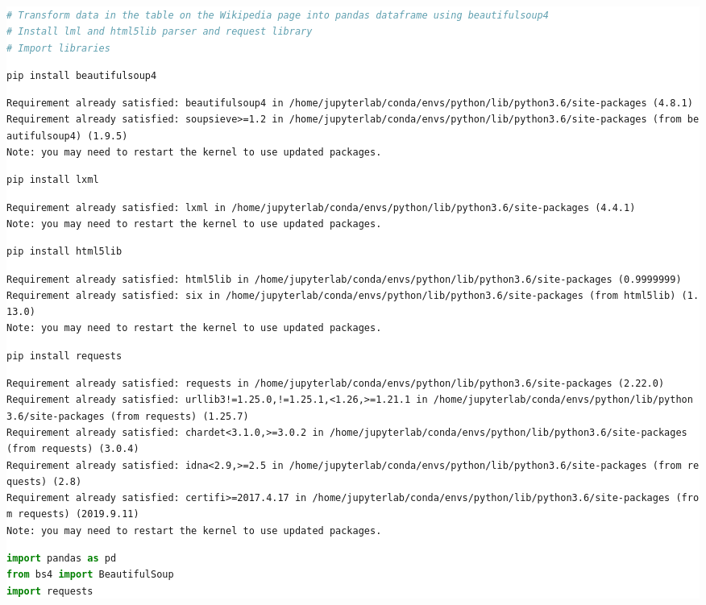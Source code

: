 ```python
# Transform data in the table on the Wikipedia page into pandas dataframe using beautifulsoup4
# Install lml and html5lib parser and request library
# Import libraries
```


```python
pip install beautifulsoup4
```

    Requirement already satisfied: beautifulsoup4 in /home/jupyterlab/conda/envs/python/lib/python3.6/site-packages (4.8.1)
    Requirement already satisfied: soupsieve>=1.2 in /home/jupyterlab/conda/envs/python/lib/python3.6/site-packages (from beautifulsoup4) (1.9.5)
    Note: you may need to restart the kernel to use updated packages.



```python
pip install lxml
```

    Requirement already satisfied: lxml in /home/jupyterlab/conda/envs/python/lib/python3.6/site-packages (4.4.1)
    Note: you may need to restart the kernel to use updated packages.



```python
pip install html5lib
```

    Requirement already satisfied: html5lib in /home/jupyterlab/conda/envs/python/lib/python3.6/site-packages (0.9999999)
    Requirement already satisfied: six in /home/jupyterlab/conda/envs/python/lib/python3.6/site-packages (from html5lib) (1.13.0)
    Note: you may need to restart the kernel to use updated packages.



```python
pip install requests
```

    Requirement already satisfied: requests in /home/jupyterlab/conda/envs/python/lib/python3.6/site-packages (2.22.0)
    Requirement already satisfied: urllib3!=1.25.0,!=1.25.1,<1.26,>=1.21.1 in /home/jupyterlab/conda/envs/python/lib/python3.6/site-packages (from requests) (1.25.7)
    Requirement already satisfied: chardet<3.1.0,>=3.0.2 in /home/jupyterlab/conda/envs/python/lib/python3.6/site-packages (from requests) (3.0.4)
    Requirement already satisfied: idna<2.9,>=2.5 in /home/jupyterlab/conda/envs/python/lib/python3.6/site-packages (from requests) (2.8)
    Requirement already satisfied: certifi>=2017.4.17 in /home/jupyterlab/conda/envs/python/lib/python3.6/site-packages (from requests) (2019.9.11)
    Note: you may need to restart the kernel to use updated packages.



```python
import pandas as pd
from bs4 import BeautifulSoup
import requests
```
